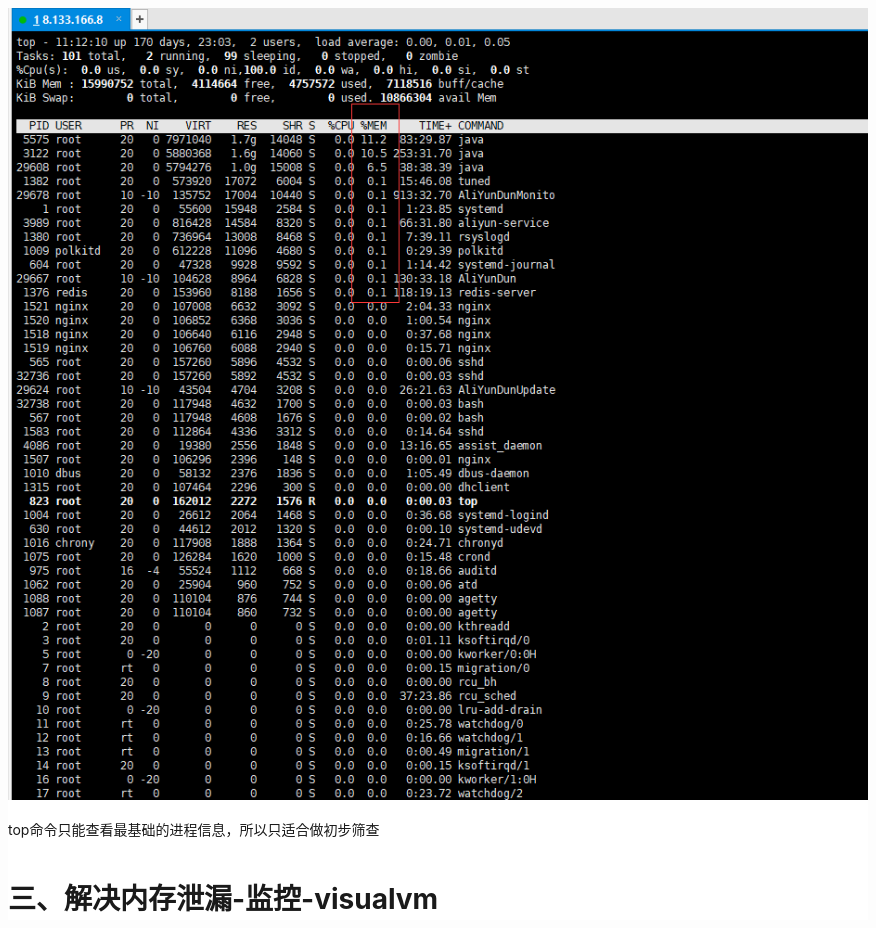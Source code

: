 ![](../../img/in-post/JVM_2.assets/20231106111226.png)

top命令只能查看最基础的进程信息，所以只适合做初步筛查



# 三、解决内存泄漏-监控-visualvm
